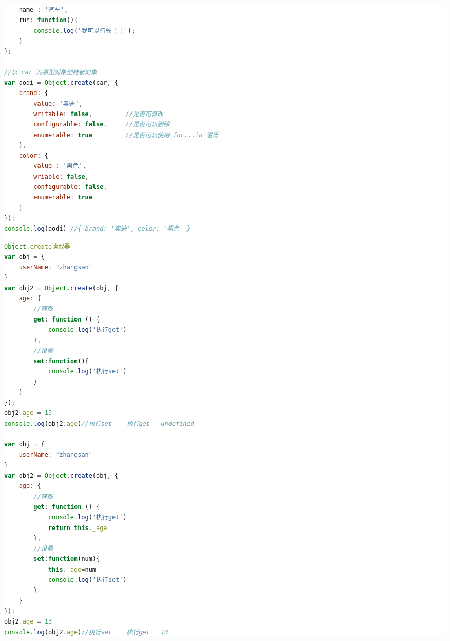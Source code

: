 ```js
    name : '汽车',
    run: function(){
        console.log('我可以行驶！！');
    }
};

//以 car 为原型对象创建新对象
var aodi = Object.create(car, {
    brand: {
        value: '奥迪',
        writable: false,         //是否可修改
        configurable: false,     //是否可以删除
        enumerable: true         //是否可以使用 for...in 遍历
    },
    color: {
        value : '黑色',
        wriable: false,
        configurable: false,
        enumerable: true
    }
});
console.log(aodi) //{ brand: '奥迪', color: '黑色' }
```

```js
Object.create读取器
var obj = {
    userName: "zhangsan"
}
var obj2 = Object.create(obj, {
    age: {
        //获取
        get: function () {
            console.log('执行get')
        },
        //设置
        set:function(){
            console.log('执行set')
        }
    }
});
obj2.age = 13
console.log(obj2.age)//执行set	执行get	undefined

var obj = {
    userName: "zhangsan"
}
var obj2 = Object.create(obj, {
    age: {
        //获取
        get: function () {
            console.log('执行get')
            return this._age
        },
        //设置
        set:function(num){
            this._age=num
            console.log('执行set')
        }
    }
});
obj2.age = 13
console.log(obj2.age)//执行set	执行get	13

```